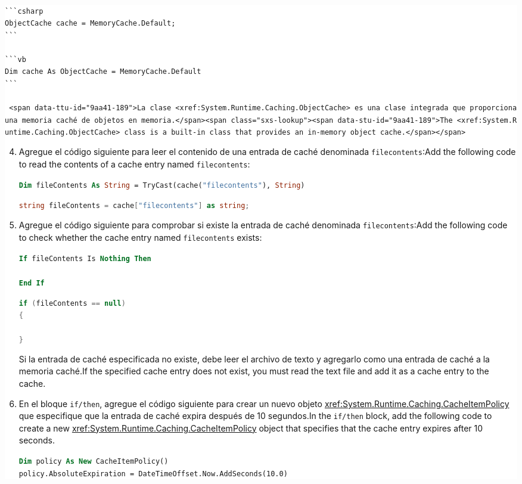     ```csharp
    ObjectCache cache = MemoryCache.Default;
    ```

    ```vb
    Dim cache As ObjectCache = MemoryCache.Default
    ```

     <span data-ttu-id="9aa41-189">La clase <xref:System.Runtime.Caching.ObjectCache> es una clase integrada que proporciona una memoria caché de objetos en memoria.</span><span class="sxs-lookup"><span data-stu-id="9aa41-189">The <xref:System.Runtime.Caching.ObjectCache> class is a built-in class that provides an in-memory object cache.</span></span>

4. <span data-ttu-id="9aa41-190">Agregue el código siguiente para leer el contenido de una entrada de caché denominada `filecontents`:</span><span class="sxs-lookup"><span data-stu-id="9aa41-190">Add the following code to read the contents of a cache entry named `filecontents`:</span></span>

    ```vb
    Dim fileContents As String = TryCast(cache("filecontents"), String)
    ```

    ```csharp
    string fileContents = cache["filecontents"] as string;
    ```

5. <span data-ttu-id="9aa41-191">Agregue el código siguiente para comprobar si existe la entrada de caché denominada `filecontents`:</span><span class="sxs-lookup"><span data-stu-id="9aa41-191">Add the following code to check whether the cache entry named `filecontents` exists:</span></span>

    ```vb
    If fileContents Is Nothing Then

    End If
    ```

    ```csharp
    if (fileContents == null)
    {

    }
    ```

     <span data-ttu-id="9aa41-192">Si la entrada de caché especificada no existe, debe leer el archivo de texto y agregarlo como una entrada de caché a la memoria caché.</span><span class="sxs-lookup"><span data-stu-id="9aa41-192">If the specified cache entry does not exist, you must read the text file and add it as a cache entry to the cache.</span></span>

6. <span data-ttu-id="9aa41-193">En el bloque `if/then`, agregue el código siguiente para crear un nuevo objeto <xref:System.Runtime.Caching.CacheItemPolicy> que especifique que la entrada de caché expira después de 10 segundos.</span><span class="sxs-lookup"><span data-stu-id="9aa41-193">In the `if/then` block, add the following code to create a new <xref:System.Runtime.Caching.CacheItemPolicy> object that specifies that the cache entry expires after 10 seconds.</span></span>

    ```vb
    Dim policy As New CacheItemPolicy()
    policy.AbsoluteExpiration = DateTimeOffset.Now.AddSeconds(10.0)
    ```
